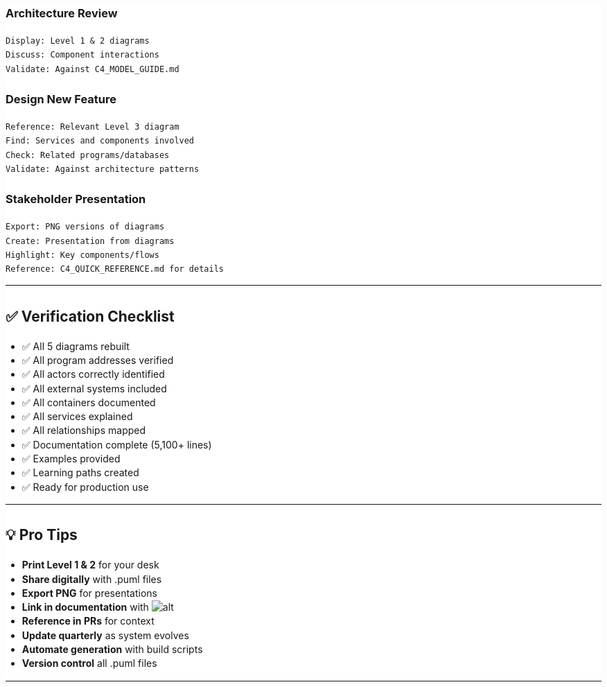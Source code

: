 ### Architecture Review
```
Display: Level 1 & 2 diagrams
Discuss: Component interactions
Validate: Against C4_MODEL_GUIDE.md
```

### Design New Feature
```
Reference: Relevant Level 3 diagram
Find: Services and components involved
Check: Related programs/databases
Validate: Against architecture patterns
```

### Stakeholder Presentation
```
Export: PNG versions of diagrams
Create: Presentation from diagrams
Highlight: Key components/flows
Reference: C4_QUICK_REFERENCE.md for details
```

---

## ✅ Verification Checklist

- ✅ All 5 diagrams rebuilt
- ✅ All program addresses verified
- ✅ All actors correctly identified
- ✅ All external systems included
- ✅ All containers documented
- ✅ All services explained
- ✅ All relationships mapped
- ✅ Documentation complete (5,100+ lines)
- ✅ Examples provided
- ✅ Learning paths created
- ✅ Ready for production use

---

## 💡 Pro Tips

- **Print Level 1 & 2** for your desk
- **Share digitally** with .puml files
- **Export PNG** for presentations
- **Link in documentation** with ![alt](url)
- **Reference in PRs** for context
- **Update quarterly** as system evolves
- **Automate generation** with build scripts
- **Version control** all .puml files

---